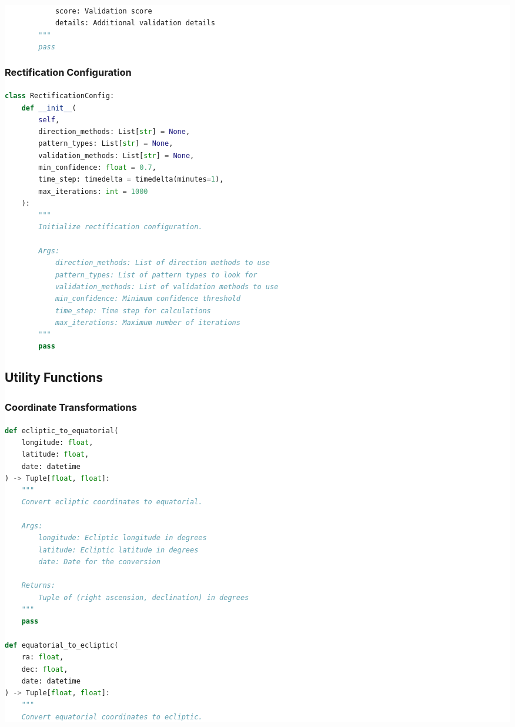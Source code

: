 ```python
            score: Validation score
            details: Additional validation details
        """
        pass
```

### Rectification Configuration

```python
class RectificationConfig:
    def __init__(
        self,
        direction_methods: List[str] = None,
        pattern_types: List[str] = None,
        validation_methods: List[str] = None,
        min_confidence: float = 0.7,
        time_step: timedelta = timedelta(minutes=1),
        max_iterations: int = 1000
    ):
        """
        Initialize rectification configuration.
        
        Args:
            direction_methods: List of direction methods to use
            pattern_types: List of pattern types to look for
            validation_methods: List of validation methods to use
            min_confidence: Minimum confidence threshold
            time_step: Time step for calculations
            max_iterations: Maximum number of iterations
        """
        pass
```

## Utility Functions

### Coordinate Transformations

```python
def ecliptic_to_equatorial(
    longitude: float,
    latitude: float,
    date: datetime
) -> Tuple[float, float]:
    """
    Convert ecliptic coordinates to equatorial.
    
    Args:
        longitude: Ecliptic longitude in degrees
        latitude: Ecliptic latitude in degrees
        date: Date for the conversion
    
    Returns:
        Tuple of (right ascension, declination) in degrees
    """
    pass

def equatorial_to_ecliptic(
    ra: float,
    dec: float,
    date: datetime
) -> Tuple[float, float]:
    """
    Convert equatorial coordinates to ecliptic.
```